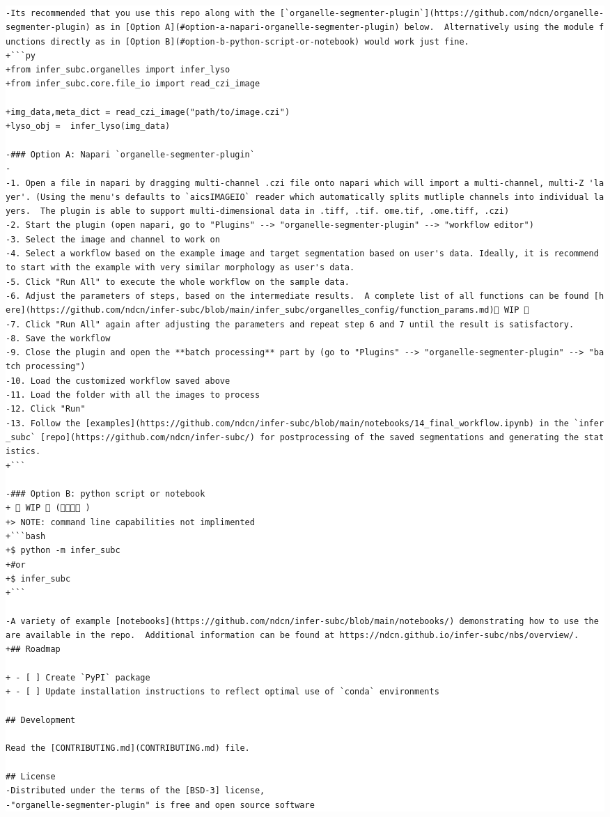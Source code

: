  ```
-Its recommended that you use this repo along with the [`organelle-segmenter-plugin`](https://github.com/ndcn/organelle-segmenter-plugin) as in [Option A](#option-a-napari-organelle-segmenter-plugin) below.  Alternatively using the module functions directly as in [Option B](#option-b-python-script-or-notebook) would work just fine.
+```py
+from infer_subc.organelles import infer_lyso
+from infer_subc.core.file_io import read_czi_image
 
+img_data,meta_dict = read_czi_image("path/to/image.czi")
+lyso_obj =  infer_lyso(img_data) 
 
-### Option A: Napari `organelle-segmenter-plugin`
-
-1. Open a file in napari by dragging multi-channel .czi file onto napari which will import a multi-channel, multi-Z 'layer'. (Using the menu's defaults to `aicsIMAGEIO` reader which automatically splits mutliple channels into individual layers.  The plugin is able to support multi-dimensional data in .tiff, .tif. ome.tif, .ome.tiff, .czi)
-2. Start the plugin (open napari, go to "Plugins" --> "organelle-segmenter-plugin" --> "workflow editor")
-3. Select the image and channel to work on
-4. Select a workflow based on the example image and target segmentation based on user's data. Ideally, it is recommend to start with the example with very similar morphology as user's data.
-5. Click "Run All" to execute the whole workflow on the sample data.
-6. Adjust the parameters of steps, based on the intermediate results.  A complete list of all functions can be found [here](https://github.com/ndcn/infer-subc/blob/main/infer_subc/organelles_config/function_params.md)🚧 WIP 🚧
-7. Click "Run All" again after adjusting the parameters and repeat step 6 and 7 until the result is satisfactory.
-8. Save the workflow
-9. Close the plugin and open the **batch processing** part by (go to "Plugins" --> "organelle-segmenter-plugin" --> "batch processing")
-10. Load the customized workflow saved above 
-11. Load the folder with all the images to process
-12. Click "Run"
-13. Follow the [examples](https://github.com/ndcn/infer-subc/blob/main/notebooks/14_final_workflow.ipynb) in the `infer_subc` [repo](https://github.com/ndcn/infer-subc/) for postprocessing of the saved segmentations and generating the statistics.  
+```
 
-### Option B: python script or notebook 
+ 🚧 WIP 🚧 (🚨🚨🚨🚨 )
+> NOTE: command line capabilities not implimented
+```bash
+$ python -m infer_subc
+#or
+$ infer_subc
+```
 
-A variety of example [notebooks](https://github.com/ndcn/infer-subc/blob/main/notebooks/) demonstrating how to use the are available in the repo.  Additional information can be found at https://ndcn.github.io/infer-subc/nbs/overview/.  
+## Roadmap
 
+ - [ ] Create `PyPI` package
+ - [ ] Update installation instructions to reflect optimal use of `conda` environments
 
 ## Development
 
 Read the [CONTRIBUTING.md](CONTRIBUTING.md) file.
 
 ## License
-Distributed under the terms of the [BSD-3] license,
-"organelle-segmenter-plugin" is free and open source software
 ```
